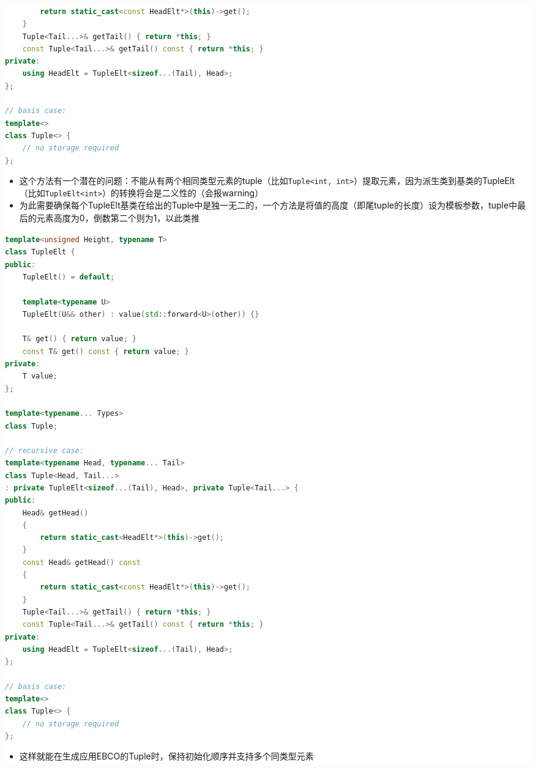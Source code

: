 ```cpp
        return static_cast<const HeadElt*>(this)->get();
    }
    Tuple<Tail...>& getTail() { return *this; }
    const Tuple<Tail...>& getTail() const { return *this; }
private:
    using HeadElt = TupleElt<sizeof...(Tail), Head>;
};

// basis case:
template<>
class Tuple<> {
    // no storage required
};
```
* 这个方法有一个潜在的问题：不能从有两个相同类型元素的tuple（比如`Tuple<int, int>`）提取元素，因为派生类到基类的TupleElt（比如`TupleElt<int>`）的转换将会是二义性的（会报warning）
* 为此需要确保每个TupleElt基类在给出的Tuple中是独一无二的，一个方法是将值的高度（即尾tuple的长度）设为模板参数，tuple中最后的元素高度为0，倒数第二个则为1，以此类推

```cpp
template<unsigned Height, typename T>
class TupleElt {
public:
    TupleElt() = default;

    template<typename U>
    TupleElt(U&& other) : value(std::forward<U>(other)) {}

    T& get() { return value; }
    const T& get() const { return value; }
private:
    T value;
};

template<typename... Types>
class Tuple;

// recursive case:
template<typename Head, typename... Tail>
class Tuple<Head, Tail...>
: private TupleElt<sizeof...(Tail), Head>, private Tuple<Tail...> {
public:
    Head& getHead()
    {
        return static_cast<HeadElt*>(this)->get();
    }
    const Head& getHead() const
    {
        return static_cast<const HeadElt*>(this)->get();
    }
    Tuple<Tail...>& getTail() { return *this; }
    const Tuple<Tail...>& getTail() const { return *this; }
private:
    using HeadElt = TupleElt<sizeof...(Tail), Head>;
};

// basis case:
template<>
class Tuple<> {
    // no storage required
};
```
* 这样就能在生成应用EBCO的Tuple时，保持初始化顺序并支持多个同类型元素
